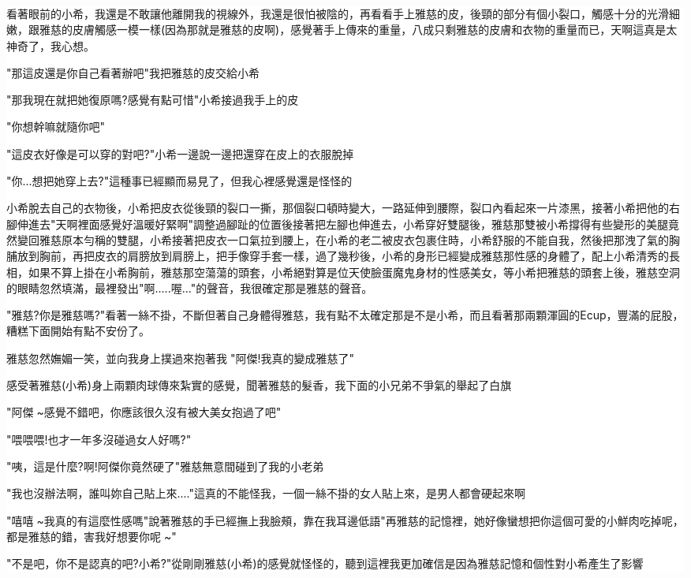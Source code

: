 
看著眼前的小希，我還是不敢讓他離開我的視線外，我還是很怕被陰的，再看看手上雅慈的皮，後頸的部分有個小裂口，觸感十分的光滑細嫩，跟雅慈的皮膚觸感一模一樣(因為那就是雅慈的皮啊)，感覺著手上傳來的重量，八成只剩雅慈的皮膚和衣物的重量而已，天啊這真是太神奇了，我心想。



"那這皮還是你自己看著辦吧"我把雅慈的皮交給小希





"那我現在就把她復原嗎?感覺有點可惜"小希接過我手上的皮



"你想幹嘛就隨你吧"



"這皮衣好像是可以穿的對吧?"小希一邊說一邊把還穿在皮上的衣服脫掉





"你...想把她穿上去?"這種事已經顯而易見了，但我心裡感覺還是怪怪的



小希脫去自己的衣物後，小希把皮衣從後頸的裂口一撕，那個裂口頓時變大，一路延伸到腰際，裂口內看起來一片漆黑，接著小希把他的右腳伸進去"天啊裡面感覺好溫暖好緊啊"調整過腳趾的位置後接著把左腳也伸進去，小希穿好雙腿後，雅慈那雙被小希撐得有些變形的美腿竟然變回雅慈原本勻稱的雙腿，小希接著把皮衣一口氣拉到腰上，在小希的老二被皮衣包裹住時，小希舒服的不能自我，然後把那洩了氣的胸脯放到胸前，再把皮衣的肩膀放到肩膀上，把手像穿手套一樣，過了幾秒後，小希的身形已經變成雅慈那性感的身體了，配上小希清秀的長相，如果不算上掛在小希胸前，雅慈那空蕩蕩的頭套，小希絕對算是位天使臉蛋魔鬼身材的性感美女，等小希把雅慈的頭套上後，雅慈空洞的眼睛忽然填滿，最裡發出"啊.....喔..."的聲音，我很確定那是雅慈的聲音。





"雅慈?你是雅慈嗎?"看著一絲不掛，不斷但著自己身體得雅慈，我有點不太確定那是不是小希，而且看著那兩顆渾圓的Ecup，豐滿的屁股，糟糕下面開始有點不安份了。





雅慈忽然嫵媚一笑，並向我身上撲過來抱著我 "阿傑!我真的變成雅慈了"



感受著雅慈(小希)身上兩顆肉球傳來紮實的感覺，聞著雅慈的髮香，我下面的小兄弟不爭氣的舉起了白旗



"阿傑 ~感覺不錯吧，你應該很久沒有被大美女抱過了吧"



"喂喂喂!也才一年多沒碰過女人好嗎?"



"咦，這是什麼?啊!阿傑你竟然硬了"雅慈無意間碰到了我的小老弟



"我也沒辦法啊，誰叫妳自己貼上來...."這真的不能怪我，一個一絲不掛的女人貼上來，是男人都會硬起來啊



"嘻嘻 ~我真的有這麼性感嗎"說著雅慈的手已經撫上我臉頰，靠在我耳邊低語"再雅慈的記憶裡，她好像蠻想把你這個可愛的小鮮肉吃掉呢，都是雅慈的錯，害我好想要你呢 ~"





"不是吧，你不是認真的吧?小希?"從剛剛雅慈(小希)的感覺就怪怪的，聽到這裡我更加確信是因為雅慈記憶和個性對小希產生了影響
